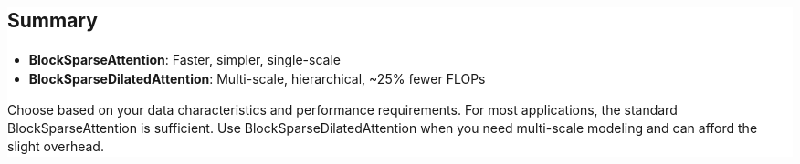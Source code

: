 ## Summary

- **BlockSparseAttention**: Faster, simpler, single-scale
- **BlockSparseDilatedAttention**: Multi-scale, hierarchical, ~25% fewer FLOPs

Choose based on your data characteristics and performance requirements. For most applications, the standard BlockSparseAttention is sufficient. Use BlockSparseDilatedAttention when you need multi-scale modeling and can afford the slight overhead.